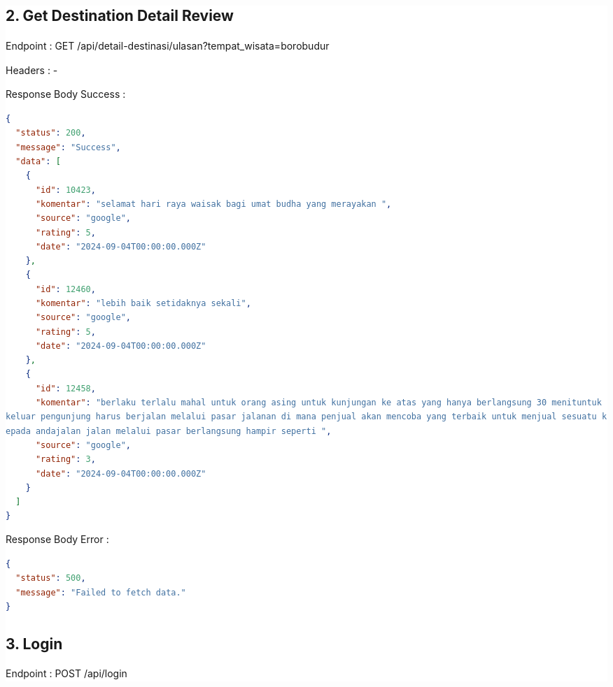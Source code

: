 ## 2. Get Destination Detail Review

Endpoint : GET /api/detail-destinasi/ulasan?tempat_wisata=borobudur

Headers : -

Response Body Success :

```json
{
  "status": 200,
  "message": "Success",
  "data": [
    {
      "id": 10423,
      "komentar": "selamat hari raya waisak bagi umat budha yang merayakan ",
      "source": "google",
      "rating": 5,
      "date": "2024-09-04T00:00:00.000Z"
    },
    {
      "id": 12460,
      "komentar": "lebih baik setidaknya sekali",
      "source": "google",
      "rating": 5,
      "date": "2024-09-04T00:00:00.000Z"
    },
    {
      "id": 12458,
      "komentar": "berlaku terlalu mahal untuk orang asing untuk kunjungan ke atas yang hanya berlangsung 30 menituntuk keluar pengunjung harus berjalan melalui pasar jalanan di mana penjual akan mencoba yang terbaik untuk menjual sesuatu kepada andajalan jalan melalui pasar berlangsung hampir seperti ",
      "source": "google",
      "rating": 3,
      "date": "2024-09-04T00:00:00.000Z"
    }
  ]
}
```

Response Body Error :

```json
{
  "status": 500,
  "message": "Failed to fetch data."
}
```

## 3. Login

Endpoint : POST /api/login
